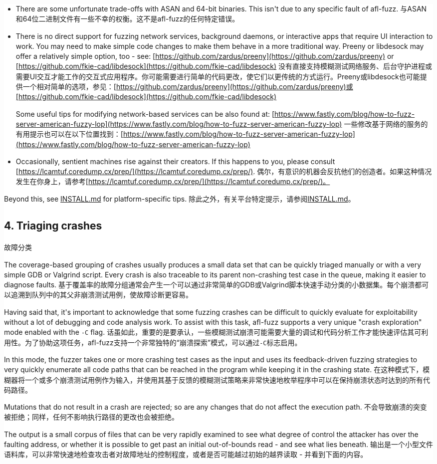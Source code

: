 - There are some unfortunate trade-offs with ASAN and 64-bit binaries. This
  isn't due to any specific fault of afl-fuzz.
  与ASAN和64位二进制文件有一些不幸的权衡。这不是afl-fuzz的任何特定错误。

- There is no direct support for fuzzing network services, background daemons,
  or interactive apps that require UI interaction to work. You may need to make
  simple code changes to make them behave in a more traditional way. Preeny or
  libdesock may offer a relatively simple option, too - see:
  [https://github.com/zardus/preeny](https://github.com/zardus/preeny) or
  [https://github.com/fkie-cad/libdesock](https://github.com/fkie-cad/libdesock)
  没有直接支持模糊测试网络服务、后台守护进程或需要UI交互才能工作的交互式应用程序。你可能需要进行简单的代码更改，使它们以更传统的方式运行。Preeny或libdesock也可能提供一个相对简单的选项，参见：[https://github.com/zardus/preeny](https://github.com/zardus/preeny)或[https://github.com/fkie-cad/libdesock](https://github.com/fkie-cad/libdesock)

  Some useful tips for modifying network-based services can be also found at:
  [https://www.fastly.com/blog/how-to-fuzz-server-american-fuzzy-lop](https://www.fastly.com/blog/how-to-fuzz-server-american-fuzzy-lop)
  一些修改基于网络的服务的有用提示也可以在以下位置找到：[https://www.fastly.com/blog/how-to-fuzz-server-american-fuzzy-lop](https://www.fastly.com/blog/how-to-fuzz-server-american-fuzzy-lop)

- Occasionally, sentient machines rise against their creators. If this happens
  to you, please consult
  [https://lcamtuf.coredump.cx/prep/](https://lcamtuf.coredump.cx/prep/).
  偶尔，有意识的机器会反抗他们的创造者。如果这种情况发生在你身上，请参考[https://lcamtuf.coredump.cx/prep/](https://lcamtuf.coredump.cx/prep/)。

Beyond this, see [INSTALL.md](INSTALL.md) for platform-specific tips.
除此之外，有关平台特定提示，请参阅[INSTALL.md](INSTALL.md)。

## 4. Triaging crashes
 故障分类

The coverage-based grouping of crashes usually produces a small data set that
can be quickly triaged manually or with a very simple GDB or Valgrind script.
Every crash is also traceable to its parent non-crashing test case in the queue,
making it easier to diagnose faults.
基于覆盖率的故障分组通常会产生一个可以通过非常简单的GDB或Valgrind脚本快速手动分类的小数据集。每个崩溃都可以追溯到队列中的其父非崩溃测试用例，使故障诊断更容易。

Having said that, it's important to acknowledge that some fuzzing crashes can be
difficult to quickly evaluate for exploitability without a lot of debugging and
code analysis work. To assist with this task, afl-fuzz supports a very unique
"crash exploration" mode enabled with the `-C` flag.
话虽如此，重要的是要承认，一些模糊测试崩溃可能需要大量的调试和代码分析工作才能快速评估其可利用性。为了协助这项任务，afl-fuzz支持一个非常独特的“崩溃探索”模式，可以通过`-C`标志启用。

In this mode, the fuzzer takes one or more crashing test cases as the input and
uses its feedback-driven fuzzing strategies to very quickly enumerate all code
paths that can be reached in the program while keeping it in the crashing state.
在这种模式下，模糊器将一个或多个崩溃测试用例作为输入，并使用其基于反馈的模糊测试策略来非常快速地枚举程序中可以在保持崩溃状态时达到的所有代码路径。

Mutations that do not result in a crash are rejected; so are any changes that do
not affect the execution path.
不会导致崩溃的突变被拒绝；同样，任何不影响执行路径的更改也会被拒绝。

The output is a small corpus of files that can be very rapidly examined to see
what degree of control the attacker has over the faulting address, or whether it
is possible to get past an initial out-of-bounds read - and see what lies
beneath.
输出是一个小型文件语料库，可以非常快速地检查攻击者对故障地址的控制程度，或者是否可能越过初始的越界读取 - 并看到下面的内容。
